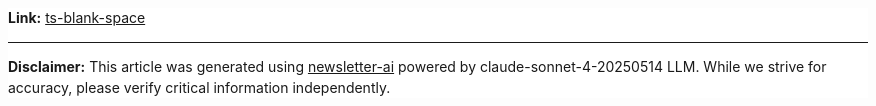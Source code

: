 **Link:** [ts-blank-space](https://bloomberg.github.io/ts-blank-space/)

---

**Disclaimer:** This article was generated using [newsletter-ai](https://github.com/gmotyl/newsletter-ai) powered by claude-sonnet-4-20250514 LLM. While we strive for accuracy, please verify critical information independently.
